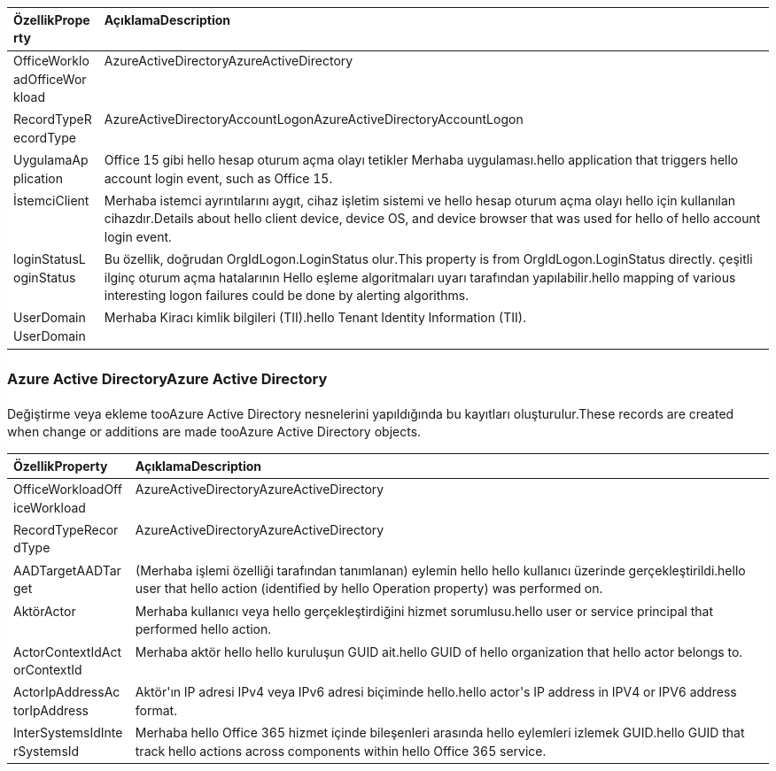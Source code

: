| <span data-ttu-id="c5a8f-223">Özellik</span><span class="sxs-lookup"><span data-stu-id="c5a8f-223">Property</span></span> | <span data-ttu-id="c5a8f-224">Açıklama</span><span class="sxs-lookup"><span data-stu-id="c5a8f-224">Description</span></span> |
|:--- |:--- |
| <span data-ttu-id="c5a8f-225">OfficeWorkload</span><span class="sxs-lookup"><span data-stu-id="c5a8f-225">OfficeWorkload</span></span> | <span data-ttu-id="c5a8f-226">AzureActiveDirectory</span><span class="sxs-lookup"><span data-stu-id="c5a8f-226">AzureActiveDirectory</span></span> |
| <span data-ttu-id="c5a8f-227">RecordType</span><span class="sxs-lookup"><span data-stu-id="c5a8f-227">RecordType</span></span>     | <span data-ttu-id="c5a8f-228">AzureActiveDirectoryAccountLogon</span><span class="sxs-lookup"><span data-stu-id="c5a8f-228">AzureActiveDirectoryAccountLogon</span></span> |
| <span data-ttu-id="c5a8f-229">Uygulama</span><span class="sxs-lookup"><span data-stu-id="c5a8f-229">Application</span></span> | <span data-ttu-id="c5a8f-230">Office 15 gibi hello hesap oturum açma olayı tetikler Merhaba uygulaması.</span><span class="sxs-lookup"><span data-stu-id="c5a8f-230">hello application that triggers hello account login event, such as Office 15.</span></span> |
| <span data-ttu-id="c5a8f-231">İstemci</span><span class="sxs-lookup"><span data-stu-id="c5a8f-231">Client</span></span> | <span data-ttu-id="c5a8f-232">Merhaba istemci ayrıntılarını aygıt, cihaz işletim sistemi ve hello hesap oturum açma olayı hello için kullanılan cihazdır.</span><span class="sxs-lookup"><span data-stu-id="c5a8f-232">Details about hello client device, device OS, and device browser that was used for hello of hello account login event.</span></span> |
| <span data-ttu-id="c5a8f-233">loginStatus</span><span class="sxs-lookup"><span data-stu-id="c5a8f-233">LoginStatus</span></span> | <span data-ttu-id="c5a8f-234">Bu özellik, doğrudan OrgIdLogon.LoginStatus olur.</span><span class="sxs-lookup"><span data-stu-id="c5a8f-234">This property is from OrgIdLogon.LoginStatus directly.</span></span> <span data-ttu-id="c5a8f-235">çeşitli ilginç oturum açma hatalarının Hello eşleme algoritmaları uyarı tarafından yapılabilir.</span><span class="sxs-lookup"><span data-stu-id="c5a8f-235">hello mapping of various interesting logon failures could be done by alerting algorithms.</span></span> |
| <span data-ttu-id="c5a8f-236">UserDomain</span><span class="sxs-lookup"><span data-stu-id="c5a8f-236">UserDomain</span></span> | <span data-ttu-id="c5a8f-237">Merhaba Kiracı kimlik bilgileri (TII).</span><span class="sxs-lookup"><span data-stu-id="c5a8f-237">hello Tenant Identity Information (TII).</span></span> | 


### <a name="azure-active-directory"></a><span data-ttu-id="c5a8f-238">Azure Active Directory</span><span class="sxs-lookup"><span data-stu-id="c5a8f-238">Azure Active Directory</span></span>
<span data-ttu-id="c5a8f-239">Değiştirme veya ekleme tooAzure Active Directory nesnelerini yapıldığında bu kayıtları oluşturulur.</span><span class="sxs-lookup"><span data-stu-id="c5a8f-239">These records are created when change or additions are made tooAzure Active Directory objects.</span></span>

| <span data-ttu-id="c5a8f-240">Özellik</span><span class="sxs-lookup"><span data-stu-id="c5a8f-240">Property</span></span> | <span data-ttu-id="c5a8f-241">Açıklama</span><span class="sxs-lookup"><span data-stu-id="c5a8f-241">Description</span></span> |
|:--- |:--- |
| <span data-ttu-id="c5a8f-242">OfficeWorkload</span><span class="sxs-lookup"><span data-stu-id="c5a8f-242">OfficeWorkload</span></span> | <span data-ttu-id="c5a8f-243">AzureActiveDirectory</span><span class="sxs-lookup"><span data-stu-id="c5a8f-243">AzureActiveDirectory</span></span> |
| <span data-ttu-id="c5a8f-244">RecordType</span><span class="sxs-lookup"><span data-stu-id="c5a8f-244">RecordType</span></span>     | <span data-ttu-id="c5a8f-245">AzureActiveDirectory</span><span class="sxs-lookup"><span data-stu-id="c5a8f-245">AzureActiveDirectory</span></span> |
| <span data-ttu-id="c5a8f-246">AADTarget</span><span class="sxs-lookup"><span data-stu-id="c5a8f-246">AADTarget</span></span> | <span data-ttu-id="c5a8f-247">(Merhaba işlemi özelliği tarafından tanımlanan) eylemin hello hello kullanıcı üzerinde gerçekleştirildi.</span><span class="sxs-lookup"><span data-stu-id="c5a8f-247">hello user that hello action (identified by hello Operation property) was performed on.</span></span> |
| <span data-ttu-id="c5a8f-248">Aktör</span><span class="sxs-lookup"><span data-stu-id="c5a8f-248">Actor</span></span> | <span data-ttu-id="c5a8f-249">Merhaba kullanıcı veya hello gerçekleştirdiğini hizmet sorumlusu.</span><span class="sxs-lookup"><span data-stu-id="c5a8f-249">hello user or service principal that performed hello action.</span></span> |
| <span data-ttu-id="c5a8f-250">ActorContextId</span><span class="sxs-lookup"><span data-stu-id="c5a8f-250">ActorContextId</span></span> | <span data-ttu-id="c5a8f-251">Merhaba aktör hello hello kuruluşun GUID ait.</span><span class="sxs-lookup"><span data-stu-id="c5a8f-251">hello GUID of hello organization that hello actor belongs to.</span></span> |
| <span data-ttu-id="c5a8f-252">ActorIpAddress</span><span class="sxs-lookup"><span data-stu-id="c5a8f-252">ActorIpAddress</span></span> | <span data-ttu-id="c5a8f-253">Aktör'ın IP adresi IPv4 veya IPv6 adresi biçiminde hello.</span><span class="sxs-lookup"><span data-stu-id="c5a8f-253">hello actor's IP address in IPV4 or IPV6 address format.</span></span> |
| <span data-ttu-id="c5a8f-254">InterSystemsId</span><span class="sxs-lookup"><span data-stu-id="c5a8f-254">InterSystemsId</span></span> | <span data-ttu-id="c5a8f-255">Merhaba hello Office 365 hizmet içinde bileşenleri arasında hello eylemleri izlemek GUID.</span><span class="sxs-lookup"><span data-stu-id="c5a8f-255">hello GUID that track hello actions across components within hello Office 365 service.</span></span> |